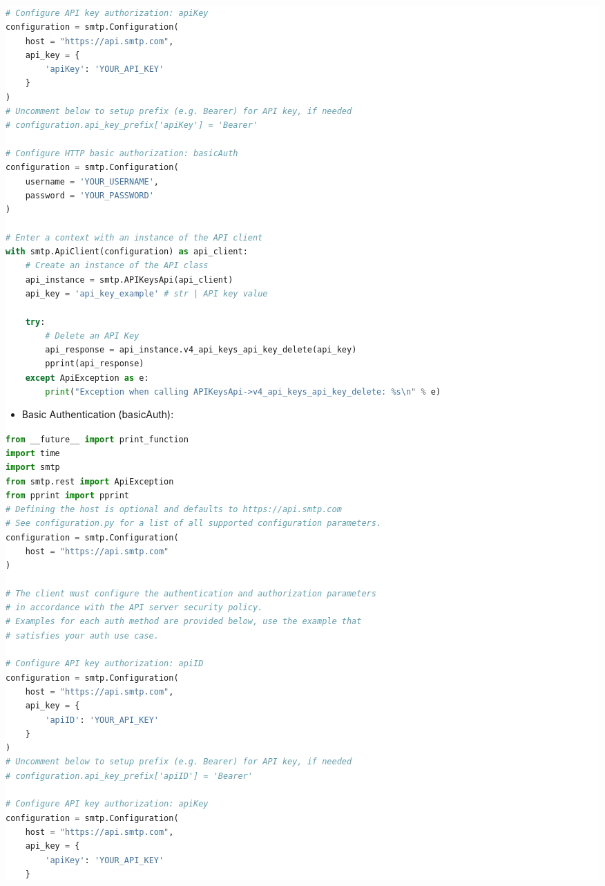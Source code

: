 ```python
# Configure API key authorization: apiKey
configuration = smtp.Configuration(
    host = "https://api.smtp.com",
    api_key = {
        'apiKey': 'YOUR_API_KEY'
    }
)
# Uncomment below to setup prefix (e.g. Bearer) for API key, if needed
# configuration.api_key_prefix['apiKey'] = 'Bearer'

# Configure HTTP basic authorization: basicAuth
configuration = smtp.Configuration(
    username = 'YOUR_USERNAME',
    password = 'YOUR_PASSWORD'
)

# Enter a context with an instance of the API client
with smtp.ApiClient(configuration) as api_client:
    # Create an instance of the API class
    api_instance = smtp.APIKeysApi(api_client)
    api_key = 'api_key_example' # str | API key value

    try:
        # Delete an API Key
        api_response = api_instance.v4_api_keys_api_key_delete(api_key)
        pprint(api_response)
    except ApiException as e:
        print("Exception when calling APIKeysApi->v4_api_keys_api_key_delete: %s\n" % e)
```

* Basic Authentication (basicAuth):
```python
from __future__ import print_function
import time
import smtp
from smtp.rest import ApiException
from pprint import pprint
# Defining the host is optional and defaults to https://api.smtp.com
# See configuration.py for a list of all supported configuration parameters.
configuration = smtp.Configuration(
    host = "https://api.smtp.com"
)

# The client must configure the authentication and authorization parameters
# in accordance with the API server security policy.
# Examples for each auth method are provided below, use the example that
# satisfies your auth use case.

# Configure API key authorization: apiID
configuration = smtp.Configuration(
    host = "https://api.smtp.com",
    api_key = {
        'apiID': 'YOUR_API_KEY'
    }
)
# Uncomment below to setup prefix (e.g. Bearer) for API key, if needed
# configuration.api_key_prefix['apiID'] = 'Bearer'

# Configure API key authorization: apiKey
configuration = smtp.Configuration(
    host = "https://api.smtp.com",
    api_key = {
        'apiKey': 'YOUR_API_KEY'
    }
```
